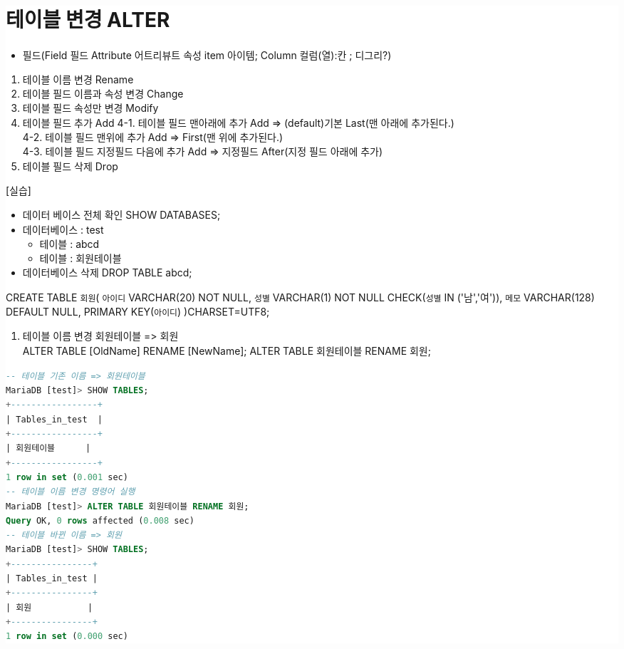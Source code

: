 # 테이블 변경 ALTER

  * 필드(Field 필드 Attribute 어트리뷰트 속성 item 아이템; Column 컬럼(열):칸 ; 디그리?)
  1. 테이블 이름 변경   Rename
  2. 테이블 필드 이름과 속성 변경 Change
  3. 테이블 필드 속성만 변경 Modify
  4. 테이블 필드 추가 Add
     4-1. 테이블 필드 맨아래에 추가  Add => (default)기본 Last(맨 아래에 추가된다.)     
     4-2. 테이블 필드 맨위에 추가    Add => First(맨 위에 추가된다.)                  
     4-3. 테이블 필드 지정필드 다음에 추가  Add  => 지정필드 After(지정 필드 아래에 추가)     
  5. 테이블 필드 삭제 Drop

  
[실습] 
- 데이터 베이스 전체 확인
  SHOW DATABASES;
- 데이터베이스 : test
  - 테이블 : abcd
  - 테이블 : 회원테이블
- 데이터베이스 삭제
  DROP TABLE abcd;

CREATE TABLE `회원`(
    `아이디` VARCHAR(20) NOT NULL,
    `성별` VARCHAR(1) NOT NULL CHECK(`성별` IN ('남','여')),
    `메모` VARCHAR(128) DEFAULT NULL,
    PRIMARY KEY(`아이디`)
)CHARSET=UTF8;

1. 테이블 이름 변경
   회원테이블 => 회원    
   ALTER TABLE [OldName] RENAME [NewName];
   ALTER TABLE 회원테이블 RENAME 회원;
```SQL
-- 테이블 기존 이름 => 회원테이블
MariaDB [test]> SHOW TABLES;
+-----------------+
| Tables_in_test  |
+-----------------+
| 회원테이블      |
+-----------------+
1 row in set (0.001 sec)
-- 테이블 이름 변경 명령어 실행
MariaDB [test]> ALTER TABLE 회원테이블 RENAME 회원;
Query OK, 0 rows affected (0.008 sec)
-- 테이블 바뀐 이름 => 회원
MariaDB [test]> SHOW TABLES;
+----------------+
| Tables_in_test |
+----------------+
| 회원           |
+----------------+
1 row in set (0.000 sec)
```

